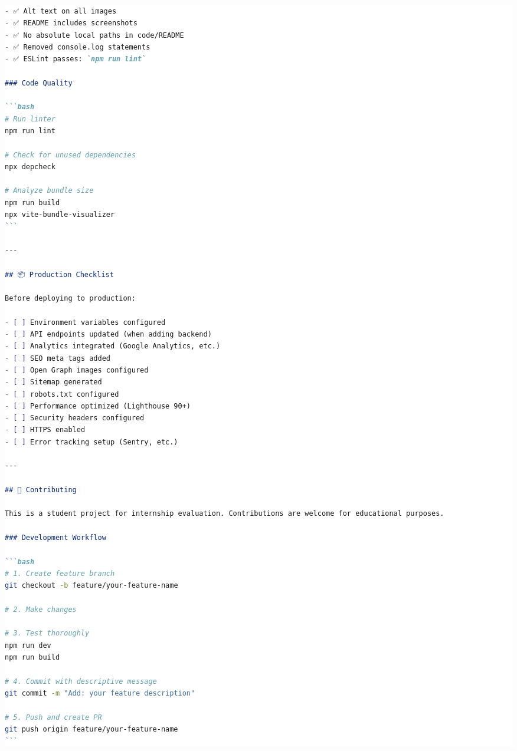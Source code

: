 ````markdown
- ✅ Alt text on all images
- ✅ README includes screenshots
- ✅ No absolute local paths in code/README
- ✅ Removed console.log statements
- ✅ ESLint passes: `npm run lint`

### Code Quality

```bash
# Run linter
npm run lint

# Check for unused dependencies
npx depcheck

# Analyze bundle size
npm run build
npx vite-bundle-visualizer
```

---

## 📦 Production Checklist

Before deploying to production:

- [ ] Environment variables configured
- [ ] API endpoints updated (when adding backend)
- [ ] Analytics integrated (Google Analytics, etc.)
- [ ] SEO meta tags added
- [ ] Open Graph images configured
- [ ] Sitemap generated
- [ ] robots.txt configured
- [ ] Performance optimized (Lighthouse 90+)
- [ ] Security headers configured
- [ ] HTTPS enabled
- [ ] Error tracking setup (Sentry, etc.)

---

## 🤝 Contributing

This is a student project for internship evaluation. Contributions are welcome for educational purposes.

### Development Workflow

```bash
# 1. Create feature branch
git checkout -b feature/your-feature-name

# 2. Make changes

# 3. Test thoroughly
npm run dev
npm run build

# 4. Commit with descriptive message
git commit -m "Add: your feature description"

# 5. Push and create PR
git push origin feature/your-feature-name
```

````